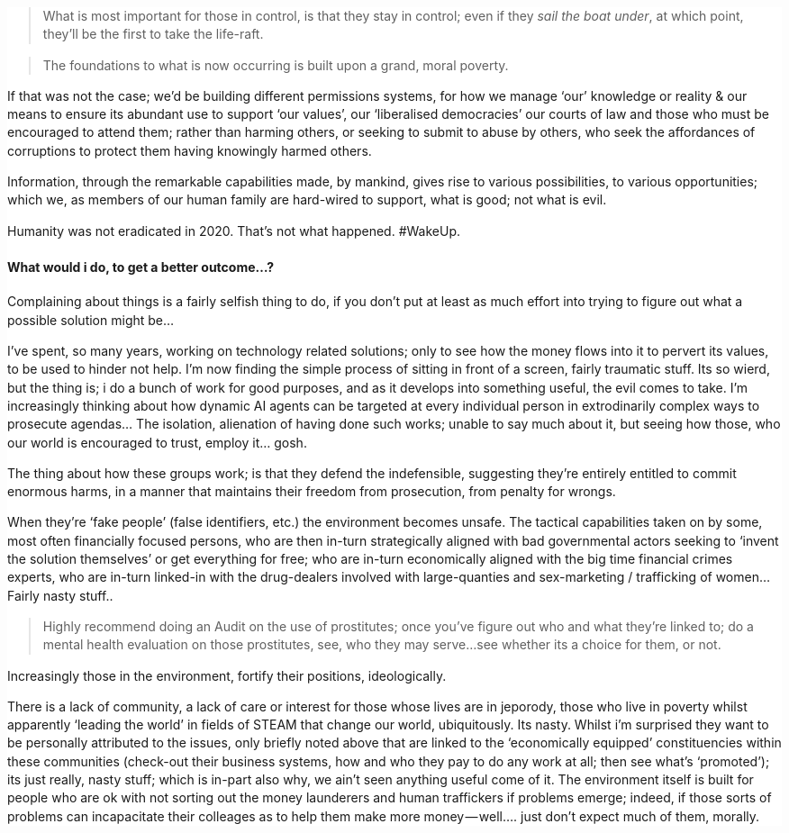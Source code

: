 > What is most important for those in control, is that they stay in control; even if they _sail the boat under_, at which point, they’ll be the first to take the life-raft.

> The foundations to what is now occurring is built upon a grand, moral poverty.

If that was not the case; we’d be building different permissions systems, for how we manage ‘our’ knowledge or reality & our means to ensure its abundant use to support ‘our values’, our ‘liberalised democracies’ our courts of law and those who must be encouraged to attend them; rather than harming others, or seeking to submit to abuse by others, who seek the affordances of corruptions to protect them having knowingly harmed others.

Information, through the remarkable capabilities made, by mankind, gives rise to various possibilities, to various opportunities; which we, as members of our human family are hard-wired to support, what is good; not what is evil.

Humanity was not eradicated in 2020. That’s not what happened. #WakeUp.

#### **What would i do, to get a better outcome…?**

Complaining about things is a fairly selfish thing to do, if you don’t put at least as much effort into trying to figure out what a possible solution might be…

I’ve spent, so many years, working on technology related solutions; only to see how the money flows into it to pervert its values, to be used to hinder not help. I’m now finding the simple process of sitting in front of a screen, fairly traumatic stuff. Its so wierd, but the thing is; i do a bunch of work for good purposes, and as it develops into something useful, the evil comes to take. I’m increasingly thinking about how dynamic AI agents can be targeted at every individual person in extrodinarily complex ways to prosecute agendas… The isolation, alienation of having done such works; unable to say much about it, but seeing how those, who our world is encouraged to trust, employ it… gosh.

The thing about how these groups work; is that they defend the indefensible, suggesting they’re entirely entitled to commit enormous harms, in a manner that maintains their freedom from prosecution, from penalty for wrongs.

When they’re ‘fake people’ (false identifiers, etc.) the environment becomes unsafe. The tactical capabilities taken on by some, most often financially focused persons, who are then in-turn strategically aligned with bad governmental actors seeking to ‘invent the solution themselves’ or get everything for free; who are in-turn economically aligned with the big time financial crimes experts, who are in-turn linked-in with the drug-dealers involved with large-quanties and sex-marketing / trafficking of women… Fairly nasty stuff..

> Highly recommend doing an Audit on the use of prostitutes; once you’ve figure out who and what they’re linked to; do a mental health evaluation on those prostitutes, see, who they may serve…see whether its a choice for them, or not.

Increasingly those in the environment, fortify their positions, ideologically.

There is a lack of community, a lack of care or interest for those whose lives are in jeporody, those who live in poverty whilst apparently ‘leading the world’ in fields of STEAM that change our world, ubiquitously. Its nasty. Whilst i’m surprised they want to be personally attributed to the issues, only briefly noted above that are linked to the ‘economically equipped’ constituencies within these communities (check-out their business systems, how and who they pay to do any work at all; then see what’s ‘promoted’); its just really, nasty stuff; which is in-part also why, we ain’t seen anything useful come of it. The environment itself is built for people who are ok with not sorting out the money launderers and human traffickers if problems emerge; indeed, if those sorts of problems can incapacitate their colleages as to help them make more money — well…. just don’t expect much of them, morally.
